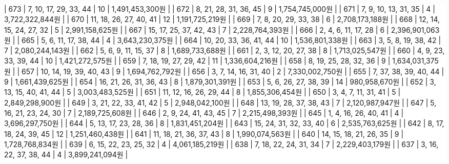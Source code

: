 | 673 | 7, 10, 17, 29, 33, 44 | 10 | 1,491,453,300원 |
| 672 | 8, 21, 28, 31, 36, 45 | 9 | 1,754,745,000원 |
| 671 | 7, 9, 10, 13, 31, 35 | 4 | 3,722,322,844원 |
| 670 | 11, 18, 26, 27, 40, 41 | 12 | 1,191,725,219원 |
| 669 | 7, 8, 20, 29, 33, 38 | 6 | 2,708,173,188원 |
| 668 | 12, 14, 15, 24, 27, 32 | 5 | 2,991,158,625원 |
| 667 | 15, 17, 25, 37, 42, 43 | 7 | 2,228,764,393원 |
| 666 | 2, 4, 6, 11, 17, 28 | 6 | 2,396,901,063원 |
| 665 | 5, 6, 11, 17, 38, 44 | 4 | 3,643,230,375원 |
| 664 | 10, 20, 33, 36, 41, 44 | 10 | 1,536,801,338원 |
| 663 | 3, 5, 8, 19, 38, 42 | 7 | 2,080,244,143원 |
| 662 | 5, 6, 9, 11, 15, 37 | 8 | 1,689,733,688원 |
| 661 | 2, 3, 12, 20, 27, 38 | 8 | 1,713,025,547원 |
| 660 | 4, 9, 23, 33, 39, 44 | 10 | 1,421,272,575원 |
| 659 | 7, 18, 19, 27, 29, 42 | 11 | 1,336,604,216원 |
| 658 | 8, 19, 25, 28, 32, 36 | 9 | 1,634,031,375원 |
| 657 | 10, 14, 19, 39, 40, 43 | 9 | 1,694,762,792원 |
| 656 | 3, 7, 14, 16, 31, 40 | 2 | 7,330,002,750원 |
| 655 | 7, 37, 38, 39, 40, 44 | 9 | 1,661,439,625원 |
| 654 | 16, 21, 26, 31, 36, 43 | 8 | 1,879,301,391원 |
| 653 | 5, 6, 26, 27, 38, 39 | 14 | 980,958,670원 |
| 652 | 3, 13, 15, 40, 41, 44 | 5 | 3,003,483,525원 |
| 651 | 11, 12, 16, 26, 29, 44 | 8 | 1,855,306,454원 |
| 650 | 3, 4, 7, 11, 31, 41 | 5 | 2,849,298,900원 |
| 649 | 3, 21, 22, 33, 41, 42 | 5 | 2,948,042,100원 |
| 648 | 13, 19, 28, 37, 38, 43 | 7 | 2,120,987,947원 |
| 647 | 5, 16, 21, 23, 24, 30 | 7 | 2,189,725,608원 |
| 646 | 2, 9, 24, 41, 43, 45 | 7 | 2,215,498,393원 |
| 645 | 1, 4, 16, 26, 40, 41 | 4 | 3,696,297,750원 |
| 644 | 5, 13, 17, 23, 28, 36 | 8 | 1,831,451,204원 |
| 643 | 15, 24, 31, 32, 33, 40 | 6 | 2,535,763,625원 |
| 642 | 8, 17, 18, 24, 39, 45 | 12 | 1,251,460,438원 |
| 641 | 11, 18, 21, 36, 37, 43 | 8 | 1,990,074,563원 |
| 640 | 14, 15, 18, 21, 26, 35 | 9 | 1,728,768,834원 |
| 639 | 6, 15, 22, 23, 25, 32 | 4 | 4,061,185,219원 |
| 638 | 7, 18, 22, 24, 31, 34 | 7 | 2,229,403,179원 |
| 637 | 3, 16, 22, 37, 38, 44 | 4 | 3,899,241,094원 |